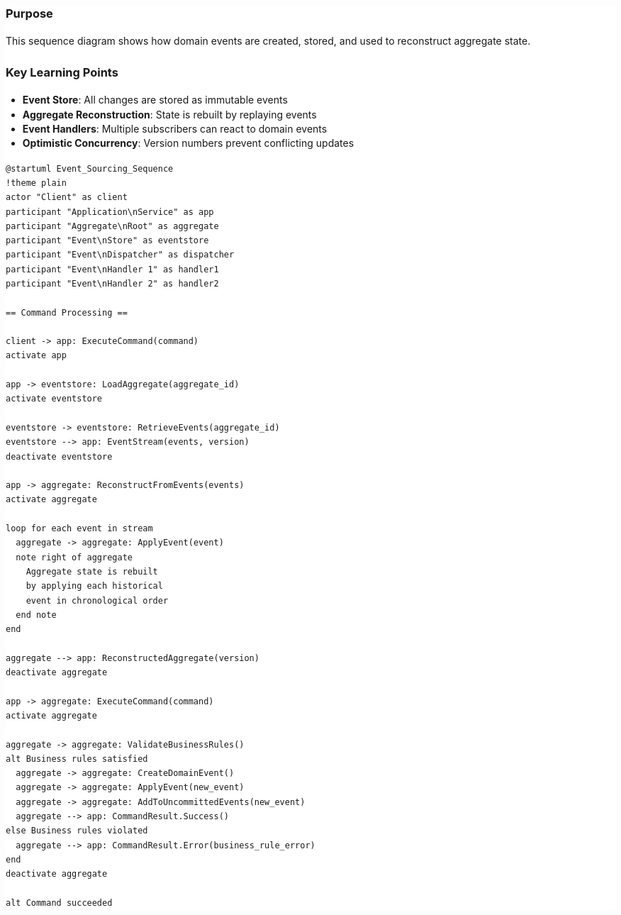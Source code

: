 ### Purpose
This sequence diagram shows how domain events are created, stored, and used to reconstruct aggregate state.

### Key Learning Points
- **Event Store**: All changes are stored as immutable events
- **Aggregate Reconstruction**: State is rebuilt by replaying events
- **Event Handlers**: Multiple subscribers can react to domain events
- **Optimistic Concurrency**: Version numbers prevent conflicting updates

```plantuml
@startuml Event_Sourcing_Sequence
!theme plain
actor "Client" as client
participant "Application\nService" as app
participant "Aggregate\nRoot" as aggregate
participant "Event\nStore" as eventstore
participant "Event\nDispatcher" as dispatcher
participant "Event\nHandler 1" as handler1
participant "Event\nHandler 2" as handler2

== Command Processing ==

client -> app: ExecuteCommand(command)
activate app

app -> eventstore: LoadAggregate(aggregate_id)
activate eventstore

eventstore -> eventstore: RetrieveEvents(aggregate_id)
eventstore --> app: EventStream(events, version)
deactivate eventstore

app -> aggregate: ReconstructFromEvents(events)
activate aggregate

loop for each event in stream
  aggregate -> aggregate: ApplyEvent(event)
  note right of aggregate
    Aggregate state is rebuilt
    by applying each historical
    event in chronological order
  end note
end

aggregate --> app: ReconstructedAggregate(version)
deactivate aggregate

app -> aggregate: ExecuteCommand(command)
activate aggregate

aggregate -> aggregate: ValidateBusinessRules()
alt Business rules satisfied
  aggregate -> aggregate: CreateDomainEvent()
  aggregate -> aggregate: ApplyEvent(new_event)
  aggregate -> aggregate: AddToUncommittedEvents(new_event)
  aggregate --> app: CommandResult.Success()
else Business rules violated
  aggregate --> app: CommandResult.Error(business_rule_error)
end
deactivate aggregate

alt Command succeeded
```